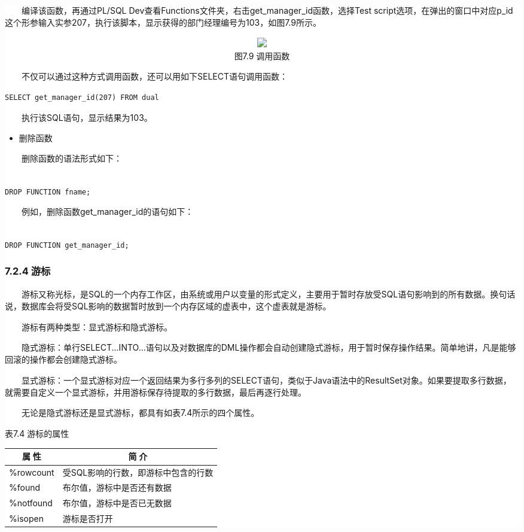 &emsp;&emsp;编译该函数，再通过PL/SQL Dev查看Functions文件夹，右击get_manager_id函数，选择Test script选项，在弹出的窗口中对应p_id这个形参输入实参207，执行该脚本，显示获得的部门经理编号为103，如图7.9所示。




<center><img src="https://labfile.oss.aliyuncs.com/library/oracle_textbook/img/d7z/tu7.9.png" /></center>  
<center>图7.9  调用函数</center>  

&emsp;&emsp;不仅可以通过这种方式调用函数，还可以用如下SELECT语句调用函数：


```
SELECT get_manager_id(207) FROM dual
```


&emsp;&emsp;执行该SQL语句，显示结果为103。

- 删除函数

&emsp;&emsp;删除函数的语法形式如下：

```

DROP FUNCTION fname;

```

&emsp;&emsp;例如，删除函数get_manager_id的语句如下：

```

DROP FUNCTION get_manager_id;

```

### 7.2.4  游标  

&emsp;&emsp;游标又称光标，是SQL的一个内存工作区，由系统或用户以变量的形式定义，主要用于暂时存放受SQL语句影响到的所有数据。换句话说，数据库会将受SQL影响的数据暂时放到一个内存区域的虚表中，这个虚表就是游标。

&emsp;&emsp;游标有两种类型：显式游标和隐式游标。

&emsp;&emsp;隐式游标：单行SELECT...INTO...语句以及对数据库的DML操作都会自动创建隐式游标，用于暂时保存操作结果。简单地讲，凡是能够回滚的操作都会创建隐式游标。

&emsp;&emsp;显式游标：一个显式游标对应一个返回结果为多行多列的SELECT语句，类似于Java语法中的ResultSet对象。如果要提取多行数据，就需要自定义一个显式游标，并用游标保存待提取的多行数据，最后再逐行处理。

&emsp;&emsp;无论是隐式游标还是显式游标，都具有如表7.4所示的四个属性。

表7.4  游标的属性

| 属    性  | 简    介                            |
| --------- | ----------------------------------- |
| %rowcount | 受SQL影响的行数，即游标中包含的行数 |
| %found    | 布尔值，游标中是否还有数据          |
| %notfound | 布尔值，游标中是否已无数据          |
| %isopen   | 游标是否打开                        |
